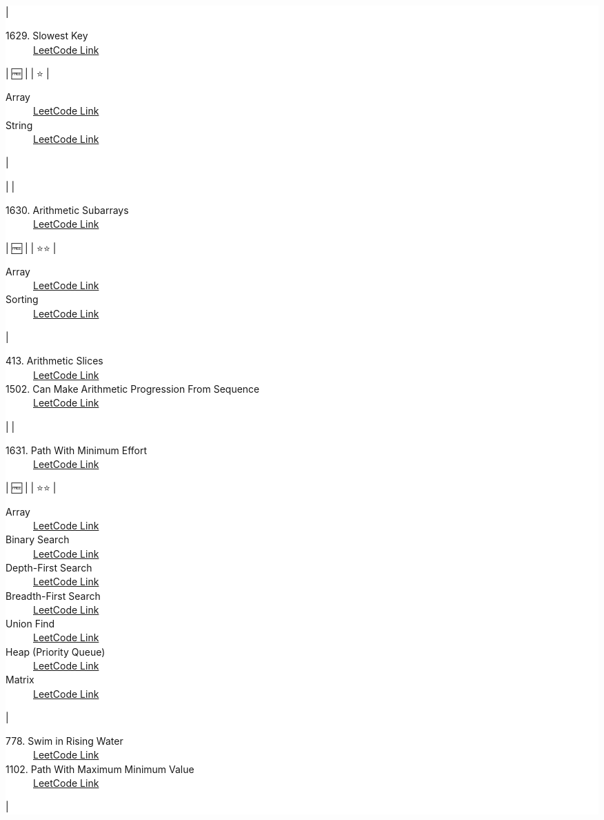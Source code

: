 | <dl><dt>1629. Slowest Key</dt><dd>[LeetCode Link](https://leetcode.com/problems/slowest-key)</dd></dl>                                                                                                               | 🆓    |        | ⭐️         | <dl><dt>Array</dt><dd>[LeetCode Link](https://leetcode.com/tag/array)</dd><dt>String</dt><dd>[LeetCode Link](https://leetcode.com/tag/string)</dd></dl>                                                                                                                                                                                                                                                                                                                                                                                                                                                                               | <dl></dl>                                                                                                                                                                                                                                                                                                                                                                                                                                                                                                                                                                                                                                                                                                                                                                                                                                                                                                                                                                                           |
| <dl><dt>1630. Arithmetic Subarrays</dt><dd>[LeetCode Link](https://leetcode.com/problems/arithmetic-subarrays)</dd></dl>                                                                                             | 🆓    |        | ⭐️⭐️       | <dl><dt>Array</dt><dd>[LeetCode Link](https://leetcode.com/tag/array)</dd><dt>Sorting</dt><dd>[LeetCode Link](https://leetcode.com/tag/sorting)</dd></dl>                                                                                                                                                                                                                                                                                                                                                                                                                                                                             | <dl><dt>413. Arithmetic Slices</dt><dd>[LeetCode Link](https://leetcode.com/problems/arithmetic-slices)</dd><dt>1502. Can Make Arithmetic Progression From Sequence</dt><dd>[LeetCode Link](https://leetcode.com/problems/can-make-arithmetic-progression-from-sequence)</dd></dl>                                                                                                                                                                                                                                                                                                                                                                                                                                                                                                                                                                                                                                                                                                                  |
| <dl><dt>1631. Path With Minimum Effort</dt><dd>[LeetCode Link](https://leetcode.com/problems/path-with-minimum-effort)</dd></dl>                                                                                     | 🆓    |        | ⭐️⭐️       | <dl><dt>Array</dt><dd>[LeetCode Link](https://leetcode.com/tag/array)</dd><dt>Binary Search</dt><dd>[LeetCode Link](https://leetcode.com/tag/binary-search)</dd><dt>Depth-First Search</dt><dd>[LeetCode Link](https://leetcode.com/tag/depth-first-search)</dd><dt>Breadth-First Search</dt><dd>[LeetCode Link](https://leetcode.com/tag/breadth-first-search)</dd><dt>Union Find</dt><dd>[LeetCode Link](https://leetcode.com/tag/union-find)</dd><dt>Heap (Priority Queue)</dt><dd>[LeetCode Link](https://leetcode.com/tag/heap-priority-queue)</dd><dt>Matrix</dt><dd>[LeetCode Link](https://leetcode.com/tag/matrix)</dd></dl> | <dl><dt>778. Swim in Rising Water</dt><dd>[LeetCode Link](https://leetcode.com/problems/swim-in-rising-water)</dd><dt>1102. Path With Maximum Minimum Value</dt><dd>[LeetCode Link](https://leetcode.com/problems/path-with-maximum-minimum-value)</dd></dl>                                                                                                                                                                                                                                                                                                                                                                                                                                                                                                                                                                                                                                                                                                                                        |